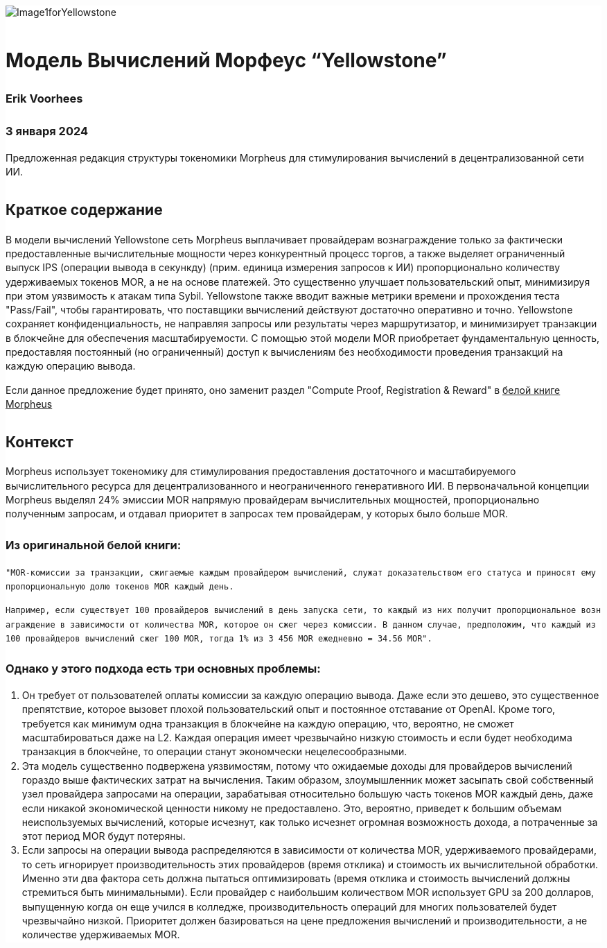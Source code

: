 ![Image1forYellowstone](https://github.com/MorpheusAIs/Morpheus/assets/1563345/80a6c1cf-fe52-42ba-bfd4-91d9faf67f07)

# Модель Вычислений Морфеус “Yellowstone” 
### Erik Voorhees
### 3 января 2024

Предложенная редакция структуры токеномики Morpheus для стимулирования вычислений в децентрализованной сети ИИ.  

## Краткое содержание
В модели вычислений Yellowstone сеть Morpheus выплачивает провайдерам вознаграждение только за фактически предоставленные вычислительные мощности через конкурентный процесс торгов, а также выделяет ограниченный выпуск IPS (операции вывода в секункду) (прим. единица измерения запросов к ИИ) пропорционально количеству удерживаемых токенов MOR, а не на основе платежей. Это существенно улучшает пользовательский опыт, минимизируя при этом уязвимость к атакам типа Sybil. Yellowstone также вводит важные метрики времени и прохождения теста "Pass/Fail", чтобы гарантировать, что поставщики вычислений действуют достаточно оперативно и точно. Yellowstone сохраняет конфиденциальность, не направляя запросы или результаты через маршрутизатор, и минимизирует транзакции в блокчейне для обеспечения масштабируемости. С помощью этой модели MOR приобретает фундаментальную ценность, предоставляя постоянный (но ограниченный) доступ к вычислениям без необходимости проведения транзакций на каждую операцию вывода.

Если данное предложение будет принято, оно заменит раздел "Compute Proof, Registration & Reward" в [белой книге Morpheus](https://github.com/MorpheusAIs/Morpheus/blob/main/Whitepaper-International/WhitePaper%20Russian.md)

## Контекст
Morpheus использует токеномику для стимулирования предоставления достаточного и масштабируемого вычислительного ресурса для децентрализованного и неограниченного генеративного ИИ. В первоначальной концепции Morpheus выделял 24% эмиссии MOR напрямую провайдерам вычислительных мощностей, пропорционально полученным запросам, и отдавал приоритет в запросах тем провайдерам, у которых было больше MOR.

### Из оригинальной белой книги:
`"MOR-комиссии за транзакции, сжигаемые каждым провайдером вычислений, служат доказательством его статуса и приносят ему пропорциональную долю токенов MOR каждый день.`

`Например, если существует 100 провайдеров вычислений в день запуска сети, то каждый из них получит пропорциональное вознаграждение в зависимости от количества MOR, которое он сжег через комиссии. В данном случае, предположим, что каждый из 100 провайдеров вычислений сжег 100 MOR, тогда 1% из 3 456 MOR ежедневно = 34.56 MOR".`

### Однако у этого подхода есть три основных проблемы:
1) Он требует от пользователей оплаты комиссии за каждую операцию вывода. Даже если это дешево, это существенное препятствие, которое вызовет плохой пользовательский опыт и постоянное отставание от OpenAI. Кроме того, требуется как минимум одна транзакция в блокчейне на каждую операцию, что, вероятно, не сможет масштабироваться даже на L2. Каждая операция имеет чрезвычайно низкую стоимость и если будет необходима транзакция в блокчейне, то операции станут экономчески нецелесообразными.  
2) Эта модель существенно подвержена уязвимостям, потому что ожидаемые доходы для провайдеров вычислений гораздо выше фактических затрат на вычисления. Таким образом, злоумышленник может засыпать свой собственный узел провайдера запросами на операции, зарабатывая относительно большую часть токенов MOR каждый день, даже если никакой экономической ценности никому не предоставлено. Это, вероятно, приведет к большим объемам неиспользуемых вычислений, которые исчезнут, как только исчезнет огромная возможность дохода, а потраченные за этот период MOR будут потеряны.
3) Если запросы на операции вывода распределяются в зависимости от количества MOR, удерживаемого провайдерами, то сеть игнорирует производительность этих провайдеров (время отклика) и стоимость их вычислительной обработки. Именно эти два фактора сеть должна пытаться оптимизировать (время отклика и стоимость вычислений должны стремиться быть минимальными). Если провайдер с наибольшим количеством MOR использует GPU за 200 долларов, выпущенную когда он еще учился в колледже, производительность операций для многих пользователей будет чрезвычайно низкой. Приоритет должен базироваться на цене предложения вычислений и производительности, а не количестве удерживаемых MOR. 